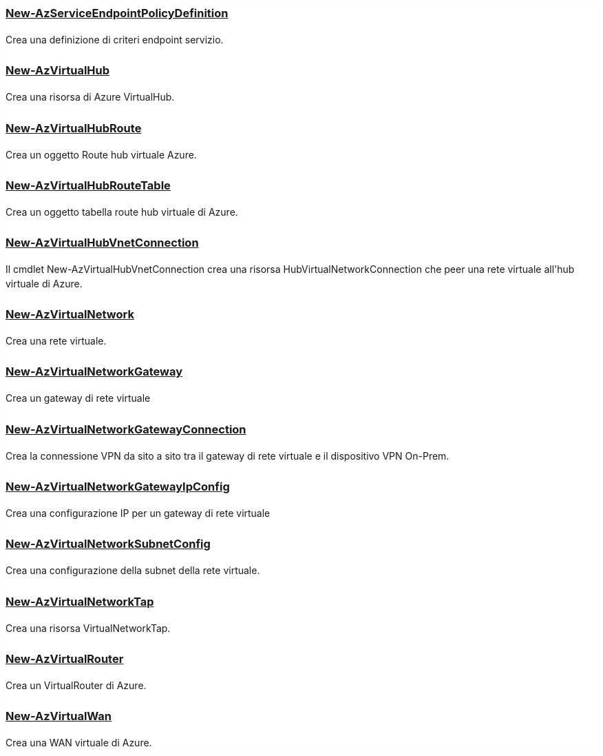 ### [New-AzServiceEndpointPolicyDefinition](New-AzServiceEndpointPolicyDefinition.md)
Crea una definizione di criteri endpoint servizio.

### [New-AzVirtualHub](New-AzVirtualHub.md)
Crea una risorsa di Azure VirtualHub.

### [New-AzVirtualHubRoute](New-AzVirtualHubRoute.md)
Crea un oggetto Route hub virtuale Azure.

### [New-AzVirtualHubRouteTable](New-AzVirtualHubRouteTable.md)
Crea un oggetto tabella route hub virtuale di Azure.

### [New-AzVirtualHubVnetConnection](New-AzVirtualHubVnetConnection.md)
Il cmdlet New-AzVirtualHubVnetConnection crea una risorsa HubVirtualNetworkConnection che peer una rete virtuale all'hub virtuale di Azure.

### [New-AzVirtualNetwork](New-AzVirtualNetwork.md)
Crea una rete virtuale.

### [New-AzVirtualNetworkGateway](New-AzVirtualNetworkGateway.md)
Crea un gateway di rete virtuale

### [New-AzVirtualNetworkGatewayConnection](New-AzVirtualNetworkGatewayConnection.md)
Crea la connessione VPN da sito a sito tra il gateway di rete virtuale e il dispositivo VPN On-Prem.

### [New-AzVirtualNetworkGatewayIpConfig](New-AzVirtualNetworkGatewayIpConfig.md)
Crea una configurazione IP per un gateway di rete virtuale

### [New-AzVirtualNetworkSubnetConfig](New-AzVirtualNetworkSubnetConfig.md)
Crea una configurazione della subnet della rete virtuale.

### [New-AzVirtualNetworkTap](New-AzVirtualNetworkTap.md)
Crea una risorsa VirtualNetworkTap.

### [New-AzVirtualRouter](New-AzVirtualRouter.md)
Crea un VirtualRouter di Azure.

### [New-AzVirtualWan](New-AzVirtualWan.md)
Crea una WAN virtuale di Azure.
